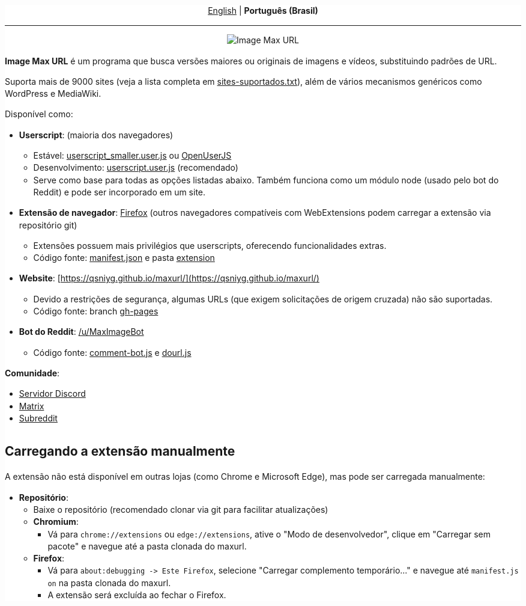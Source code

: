 <div align="center">

[English](../../README.rst) | **Português (Brasil)**

</div>

---

   <p align="center">
     <img src="https://raw.githubusercontent.com/qsniyg/maxurl/master/resources/imu_opera_banner_transparent.png" alt="Image Max URL" title="Image Max URL" />
   </p>

**Image Max URL** é um programa que busca versões maiores ou originais de imagens e vídeos, substituindo padrões de URL.

Suporta mais de 9000 sites (veja a lista completa em [sites-suportados.txt](sites-suportados.txt)), além de vários mecanismos genéricos como WordPress e MediaWiki.

Disponível como:

- **Userscript**: (maioria dos navegadores)
  - Estável: [userscript_smaller.user.js](https://github.com/qsniyg/maxurl/blob/master/userscript_smaller.user.js?raw=true) ou [OpenUserJS](https://openuserjs.org/scripts/qsniyg/Image_Max_URL)
  - Desenvolvimento: [userscript.user.js](https://github.com/qsniyg/maxurl/blob/master/userscript.user.js?raw=true) (recomendado)
  - Serve como base para todas as opções listadas abaixo. Também funciona como um módulo node (usado pelo bot do Reddit) e pode ser incorporado em um site.

- **Extensão de navegador**: [Firefox](https://addons.mozilla.org/firefox/addon/image-max-url/) (outros navegadores compatíveis com WebExtensions podem carregar a extensão via repositório git)
  - Extensões possuem mais privilégios que userscripts, oferecendo funcionalidades extras.
  - Código fonte: [manifest.json](https://github.com/qsniyg/maxurl/blob/master/manifest.json) e pasta [extension](https://github.com/qsniyg/maxurl/tree/master/extension)

- **Website**: [https://qsniyg.github.io/maxurl/](https://qsniyg.github.io/maxurl/)
  - Devido a restrições de segurança, algumas URLs (que exigem solicitações de origem cruzada) não são suportadas.
  - Código fonte: branch [gh-pages](https://github.com/qsniyg/maxurl/tree/gh-pages)

- **Bot do Reddit**: [/u/MaxImageBot](https://www.reddit.com/user/MaxImageBot/)
  - Código fonte: [comment-bot.js](https://github.com/qsniyg/maxurl/blob/master/reddit-bot/comment-bot.js) e [dourl.js](https://github.com/qsniyg/maxurl/blob/master/reddit-bot/dourl.js)

**Comunidade**:
- [Servidor Discord](https://discord.gg/fH9Pf54)
- [Matrix](https://matrix.to/#/#image-max-url:tedomum.net?via=tedomum.net)
- [Subreddit](http://reddit.com/r/MaxImage)

## Carregando a extensão manualmente

A extensão não está disponível em outras lojas (como Chrome e Microsoft Edge), mas pode ser carregada manualmente:

- **Repositório**:
  - Baixe o repositório (recomendado clonar via git para facilitar atualizações)
  - **Chromium**:
    - Vá para `chrome://extensions` ou `edge://extensions`, ative o "Modo de desenvolvedor", clique em "Carregar sem pacote" e navegue até a pasta clonada do maxurl.
  - **Firefox**:
    - Vá para `about:debugging -> Este Firefox`, selecione "Carregar complemento temporário..." e navegue até `manifest.json` na pasta clonada do maxurl.
    - A extensão será excluída ao fechar o Firefox.
